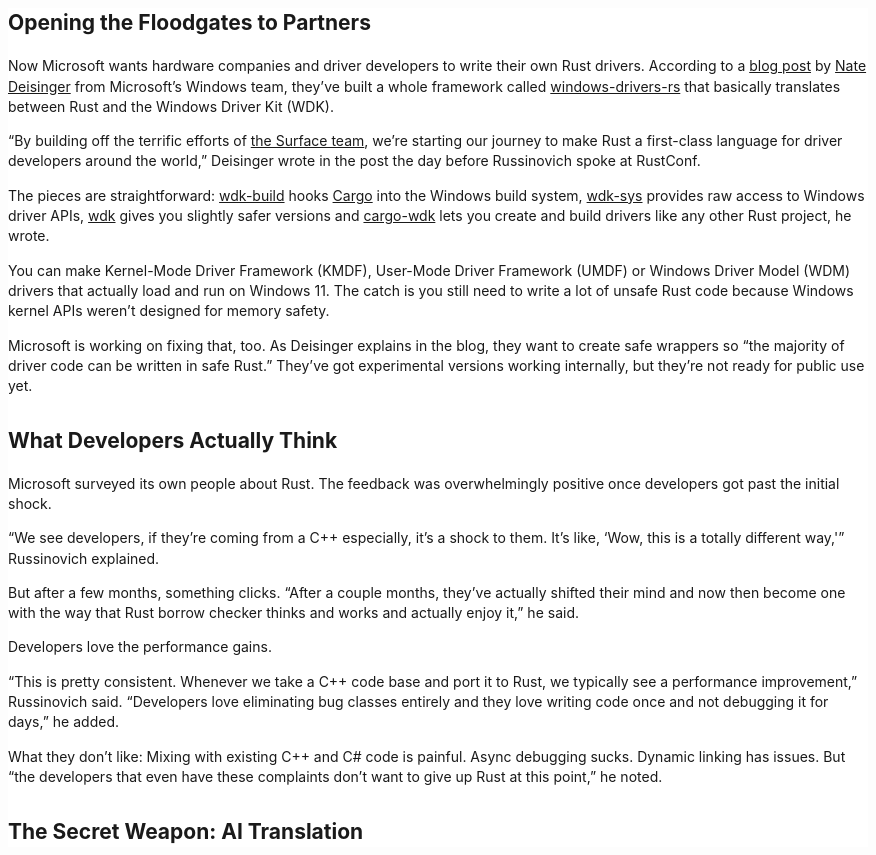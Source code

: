 ## Opening the Floodgates to Partners

Now Microsoft wants hardware companies and driver developers to write their own Rust drivers. According to a [blog post](https://techcommunity.microsoft.com/blog/windowsdriverdev/towards-rust-in-windows-drivers/4449718) by [Nate Deisinger](https://techcommunity.microsoft.com/users/nate_deisinger/3156254) from Microsoft’s Windows team, they’ve built a whole framework called [windows-drivers-rs](https://github.com/microsoft/windows-drivers-rs/) that basically translates between Rust and the Windows Driver Kit (WDK).

“By building off the terrific efforts of [the Surface team](https://techcommunity.microsoft.com/blog/SurfaceITPro/safer-drivers-stronger-devices/4431411), we’re starting our journey to make Rust a first-class language for driver developers around the world,” Deisinger wrote in the post the day before Russinovich spoke at RustConf.

The pieces are straightforward: [wdk-build](https://github.com/microsoft/windows-drivers-rs/blob/main/crates/wdk-build) hooks [Cargo](https://thenewstack.io/how-to-write-rust-code-like-a-rustacean/) into the Windows build system, [wdk-sys](https://github.com/microsoft/windows-drivers-rs/blob/main/crates/wdk-sys) provides raw access to Windows driver APIs, [wdk](https://github.com/microsoft/windows-drivers-rs/blob/main/crates/wdk) gives you slightly safer versions and [cargo-wdk](https://github.com/microsoft/windows-drivers-rs/tree/main/crates/cargo-wdk) lets you create and build drivers like any other Rust project, he wrote.

You can make Kernel-Mode Driver Framework (KMDF), User-Mode Driver Framework (UMDF) or Windows Driver Model (WDM) drivers that actually load and run on Windows 11. The catch is you still need to write a lot of unsafe Rust code because Windows kernel APIs weren’t designed for memory safety.

Microsoft is working on fixing that, too. As Deisinger explains in the blog, they want to create safe wrappers so “the majority of driver code can be written in safe Rust.” They’ve got experimental versions working internally, but they’re not ready for public use yet.

## What Developers Actually Think

Microsoft surveyed its own people about Rust. The feedback was overwhelmingly positive once developers got past the initial shock.

“We see developers, if they’re coming from a C++ especially, it’s a shock to them. It’s like, ‘Wow, this is a totally different way,'” Russinovich explained.

But after a few months, something clicks. “After a couple months, they’ve actually shifted their mind and now then become one with the way that Rust borrow checker thinks and works and actually enjoy it,” he said.

Developers love the performance gains.

“This is pretty consistent. Whenever we take a C++ code base and port it to Rust, we typically see a performance improvement,” Russinovich said. “Developers love eliminating bug classes entirely and they love writing code once and not debugging it for days,” he added.

What they don’t like: Mixing with existing C++ and C# code is painful. Async debugging sucks. Dynamic linking has issues. But “the developers that even have these complaints don’t want to give up Rust at this point,” he noted.

## The Secret Weapon: AI Translation
